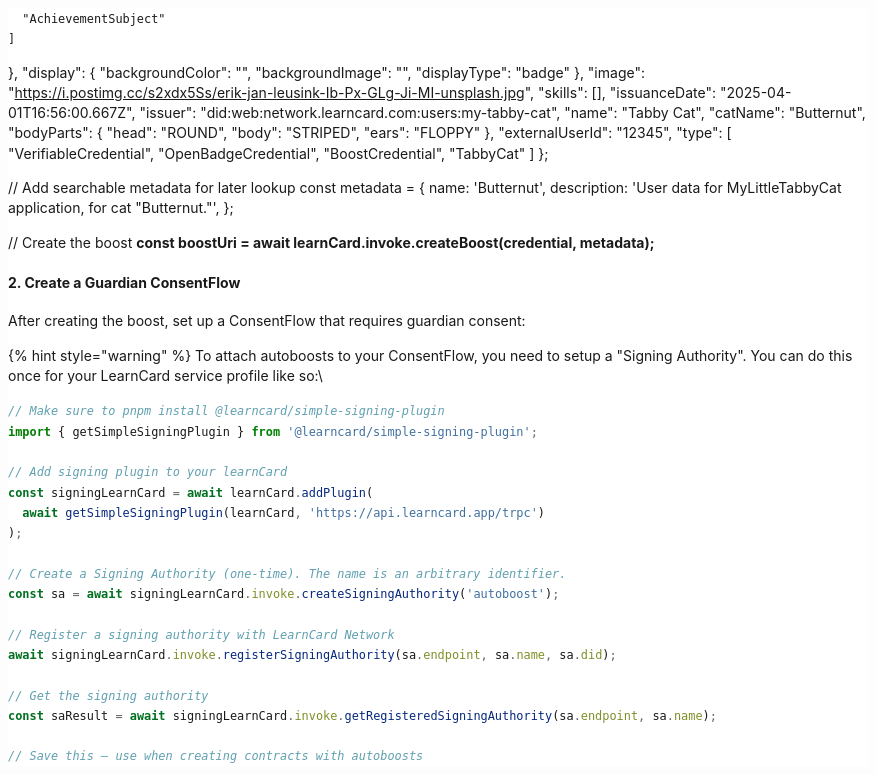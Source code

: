       "AchievementSubject"
    ]
  },
  "display": {
    "backgroundColor": "",
    "backgroundImage": "",
    "displayType": "badge"
  },
  "image": "https://i.postimg.cc/s2xdx5Ss/erik-jan-leusink-Ib-Px-GLg-Ji-MI-unsplash.jpg",
  "skills": [],
  "issuanceDate": "2025-04-01T16:56:00.667Z",
  "issuer": "did:web:network.learncard.com:users:my-tabby-cat",
  "name": "Tabby Cat",
  "catName": "Butternut",
  "bodyParts": {
    "head": "ROUND",
    "body": "STRIPED",
    "ears": "FLOPPY"
  },
  "externalUserId": "12345",
  "type": [
    "VerifiableCredential",
    "OpenBadgeCredential",
    "BoostCredential",
    "TabbyCat"
  ]
};

// Add searchable metadata for later lookup
const metadata = {
  name: 'Butternut',
  description: 'User data for MyLittleTabbyCat application, for cat "Butternut."',
};

// Create the boost
<strong>const boostUri = await learnCard.invoke.createBoost(credential, metadata);
</strong></code></pre>

#### 2. Create a Guardian ConsentFlow

After creating the boost, set up a ConsentFlow that requires guardian consent:

{% hint style="warning" %}
To attach autoboosts to your ConsentFlow, you need to setup a "Signing Authority". You can do this once for your LearnCard service profile like so:\


```javascript
// Make sure to pnpm install @learncard/simple-signing-plugin
import { getSimpleSigningPlugin } from '@learncard/simple-signing-plugin';

// Add signing plugin to your learnCard
const signingLearnCard = await learnCard.addPlugin(
  await getSimpleSigningPlugin(learnCard, 'https://api.learncard.app/trpc')
);

// Create a Signing Authority (one-time). The name is an arbitrary identifier. 
const sa = await signingLearnCard.invoke.createSigningAuthority('autoboost');

// Register a signing authority with LearnCard Network
await signingLearnCard.invoke.registerSigningAuthority(sa.endpoint, sa.name, sa.did);

// Get the signing authority
const saResult = await signingLearnCard.invoke.getRegisteredSigningAuthority(sa.endpoint, sa.name);

// Save this — use when creating contracts with autoboosts
```